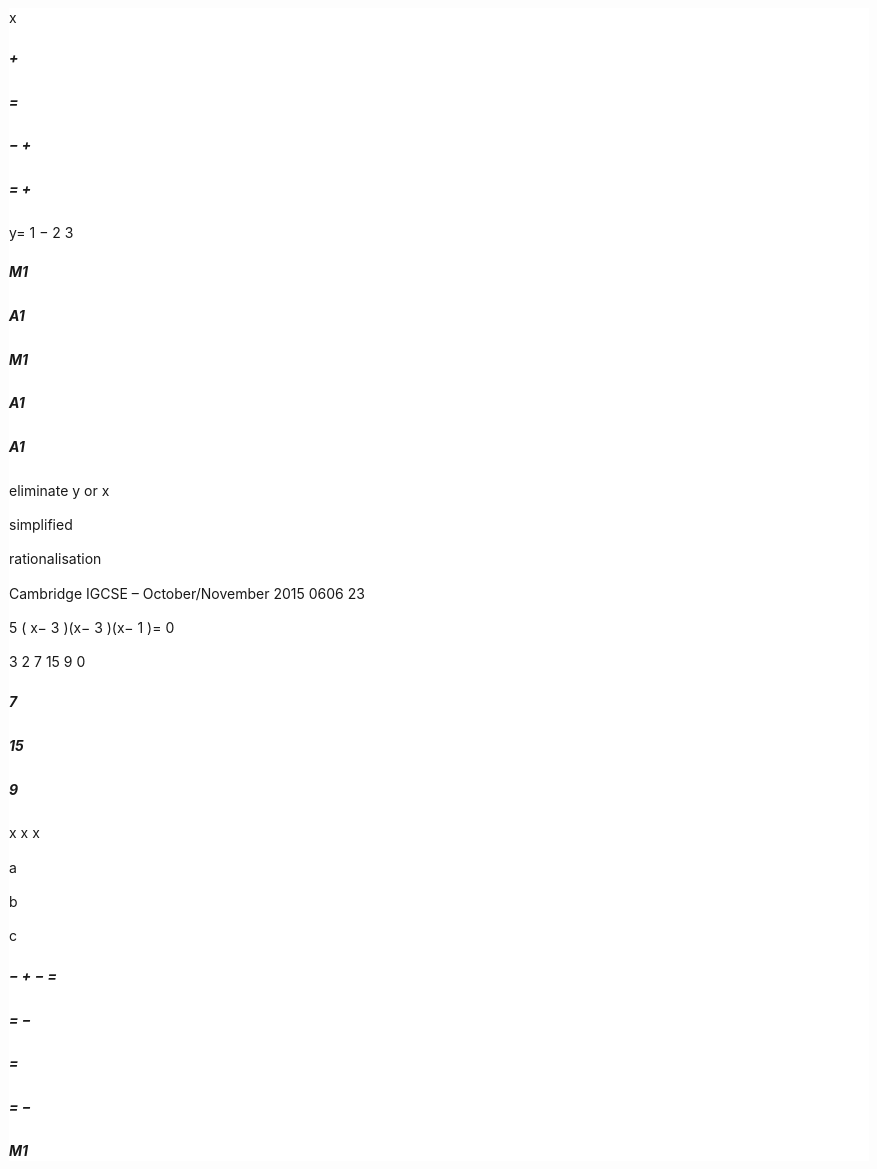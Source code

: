  x 

##### + 

##### = 

##### − + 

##### = + 

 y= 1 − 2 3 

##### M1 

##### A1 

##### M1 

##### A1 

##### A1 

 eliminate y or x 

 simplified 

 rationalisation 


 Cambridge IGCSE – October/November 2015 0606 23 

5 ( x− 3 )(x− 3 )(x− 1 )= 0 

 3 2 7 15 9 0 

##### 7 

##### 15 

##### 9 

 x x x 

 a 

 b 

 c 

##### − + − = 

##### = − 

##### = 

##### = − 

##### M1 
